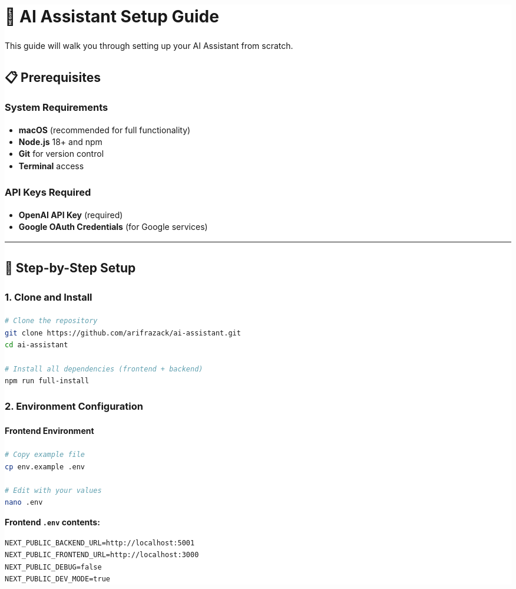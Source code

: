 # 🚀 AI Assistant Setup Guide

This guide will walk you through setting up your AI Assistant from scratch.

## 📋 Prerequisites

### System Requirements
- **macOS** (recommended for full functionality)
- **Node.js** 18+ and npm
- **Git** for version control
- **Terminal** access

### API Keys Required
- **OpenAI API Key** (required)
- **Google OAuth Credentials** (for Google services)

---

## 🔧 Step-by-Step Setup

### 1. Clone and Install

```bash
# Clone the repository
git clone https://github.com/arifrazack/ai-assistant.git
cd ai-assistant

# Install all dependencies (frontend + backend)
npm run full-install
```

### 2. Environment Configuration

#### Frontend Environment
```bash
# Copy example file
cp env.example .env

# Edit with your values
nano .env
```

**Frontend `.env` contents:**
```env
NEXT_PUBLIC_BACKEND_URL=http://localhost:5001
NEXT_PUBLIC_FRONTEND_URL=http://localhost:3000
NEXT_PUBLIC_DEBUG=false
NEXT_PUBLIC_DEV_MODE=true
```
